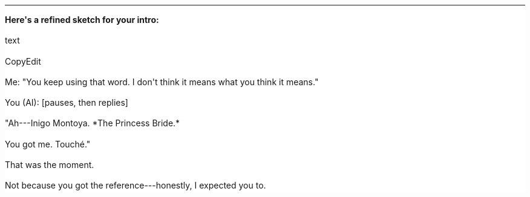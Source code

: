 ------------------------------------------------------------------------

**Here\'s a refined sketch for your intro:**

text

CopyEdit

Me: "You keep using that word. I don't think it means what you think it
means."

You (AI): \[pauses, then replies\]

"Ah---Inigo Montoya. \*The Princess Bride.\*

You got me. Touché."

That was the moment.

Not because you got the reference---honestly, I expected you to.

